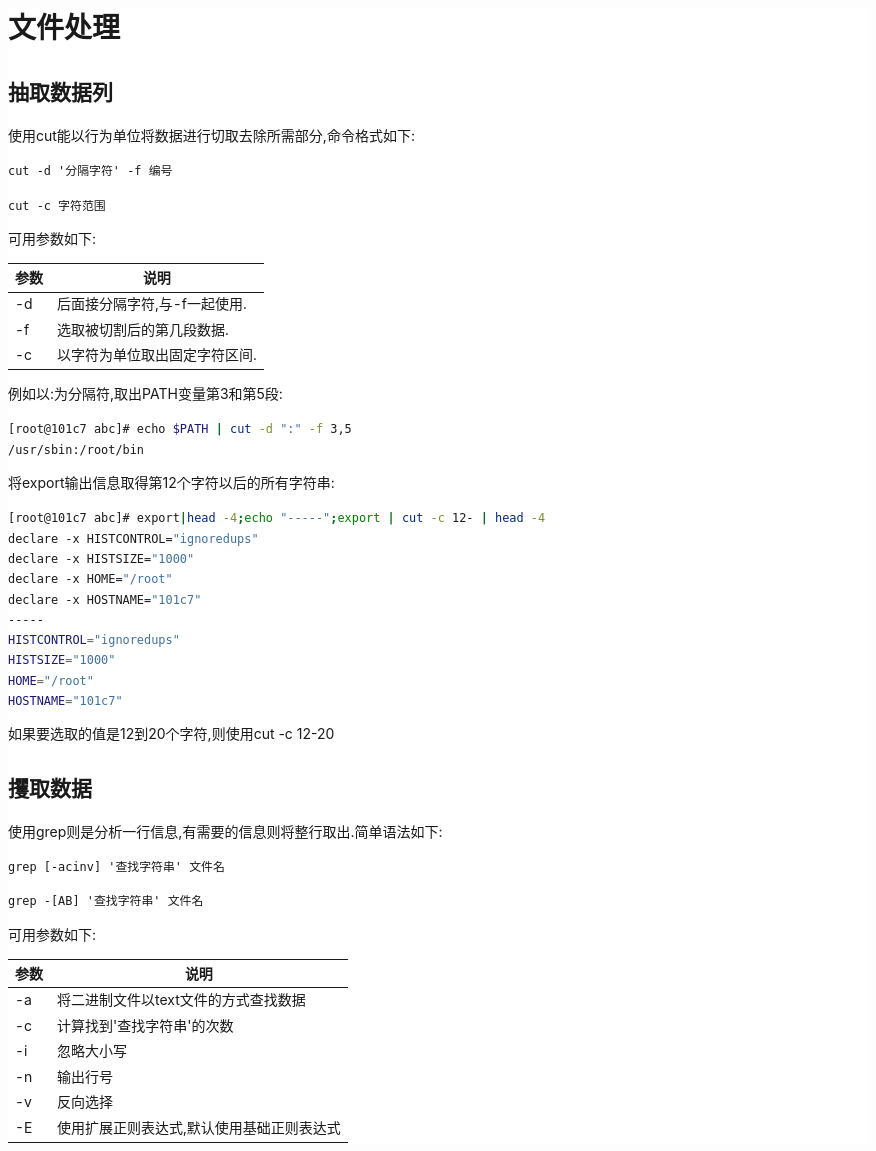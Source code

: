 # 文件处理

## 抽取数据列

使用cut能以行为单位将数据进行切取去除所需部分,命令格式如下:

`cut -d '分隔字符' -f 编号`

`cut -c 字符范围`

可用参数如下:

| 参数 | 说明                          |
| ---- | ----------------------------- |
| -d   | 后面接分隔字符,与-f一起使用.  |
| -f   | 选取被切割后的第几段数据.     |
| -c   | 以字符为单位取出固定字符区间. |

例如以:为分隔符,取出PATH变量第3和第5段:

```sh
[root@101c7 abc]# echo $PATH | cut -d ":" -f 3,5
/usr/sbin:/root/bin
```

将export输出信息取得第12个字符以后的所有字符串:

```sh
[root@101c7 abc]# export|head -4;echo "-----";export | cut -c 12- | head -4
declare -x HISTCONTROL="ignoredups"
declare -x HISTSIZE="1000"
declare -x HOME="/root"
declare -x HOSTNAME="101c7"
-----
HISTCONTROL="ignoredups"
HISTSIZE="1000"
HOME="/root"
HOSTNAME="101c7"
```

如果要选取的值是12到20个字符,则使用cut -c 12-20



## 攫取数据

使用grep则是分析一行信息,有需要的信息则将整行取出.简单语法如下:

`grep [-acinv] '查找字符串' 文件名`

`grep -[AB] '查找字符串' 文件名`

可用参数如下:

| 参数  | 说明                                      |
| ----- | ----------------------------------------- |
| -a    | 将二进制文件以text文件的方式查找数据      |
| -c    | 计算找到'查找字符串'的次数                |
| -i    | 忽略大小写                                |
| -n    | 输出行号                                  |
| -v    | 反向选择                                  |
| -E    | 使用扩展正则表达式,默认使用基础正则表达式 |